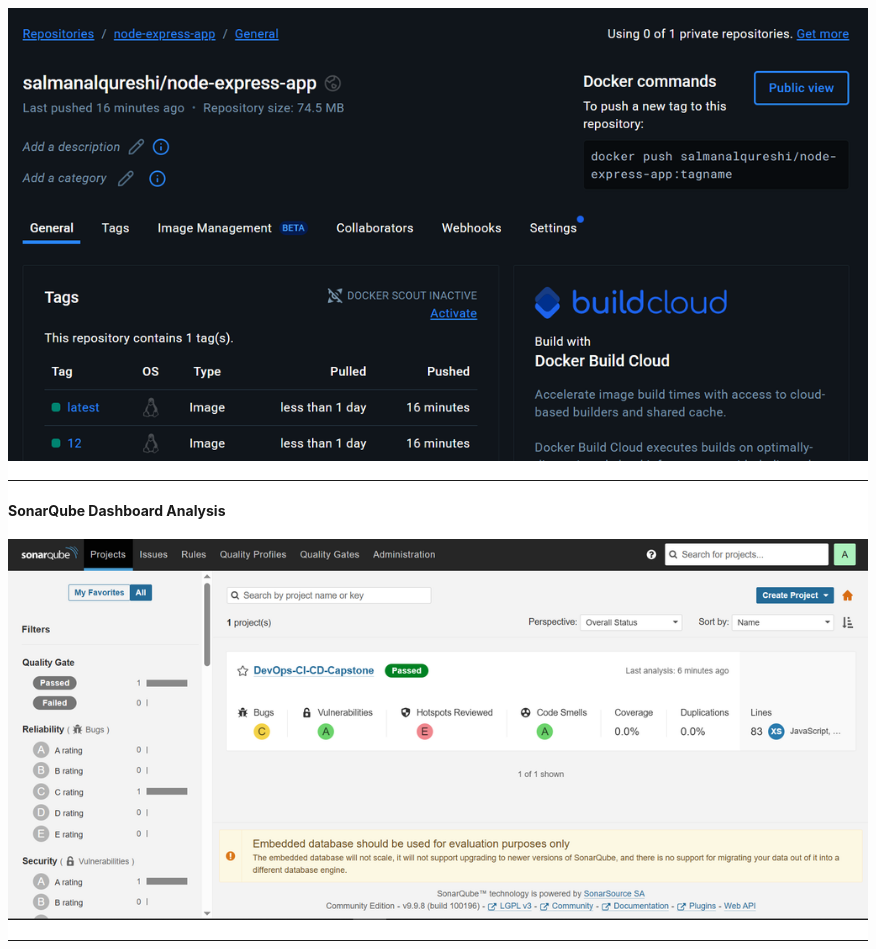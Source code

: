 ![Docker Hub](screenshots/docker-hub.png)

---

#### SonarQube Dashboard Analysis
![SonarQube Dashboard](screenshots/sonar-qube-dashboard.png)

---
